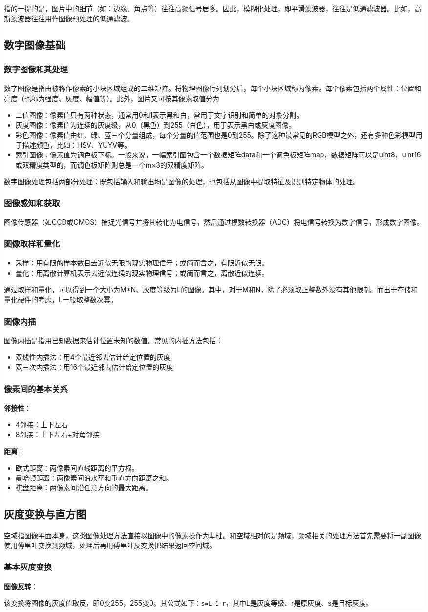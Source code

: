 指的一提的是，图片中的细节（如：边缘、角点等）往往高频信号居多。因此，模糊化处理，即平滑滤波器，往往是低通滤波器。比如，高斯滤波器往往用作图像预处理的低通滤波。

## 数字图像基础

### 数字图像和其处理

数字图像是指由被称作像素的小块区域组成的二维矩阵。将物理图像行列划分后，每个小块区域称为像素。每个像素包括两个属性：位置和亮度（也称为强度、灰度、幅值等）。此外，图片又可按其像素取值分为

- 二值图像：像素值只有两种状态，通常用0和1表示黑和白，常用于文字识别和简单的对象分割。
- 灰度图像：像素值为连续的灰度级，从0（黑色）到255（白色），用于表示黑白或灰度图像。
- 彩色图像：像素值由红、绿、蓝三个分量组成，每个分量的值范围也是0到255。除了这种最常见的RGB模型之外，还有多种色彩模型用于描述颜色，比如：HSV、YUYV等。
- 索引图像：像素值为调色板下标。一般来说，一幅索引图包含一个数据矩阵data和一个调色板矩阵map，数据矩阵可以是uint8，uint16或双精度类型的，而调色板矩阵则总是一个m×3的双精度矩阵。

数字图像处理包括两部分处理：既包括输入和输出均是图像的处理，也包括从图像中提取特征及识别特定物体的处理。

### 图像感知和获取

图像传感器（如CCD或CMOS）捕捉光信号并将其转化为电信号，然后通过模数转换器（ADC）将电信号转换为数字信号，形成数字图像。

### 图像取样和量化

- 采样：用有限的样本数目去近似无限的现实物理信号；或简而言之，有限近似无限。
- 量化：用离散计算机表示去近似连续的现实物理信号；或简而言之，离散近似连续。

通过取样和量化，可以得到一个大小为M*N、灰度等级为L的图像。其中，对于M和N，除了必须取正整数外没有其他限制。而出于存储和量化硬件的考虑，L一般取整数次幂。

### 图像内插

图像内插是指用已知数据来估计位置未知的数值。常见的内插方法包括：

- 双线性内插法：用4个最近邻去估计给定位置的灰度
- 双三次内插法：用16个最近邻去估计给定位置的灰度

### 像素间的基本关系

**邻接性**：

- 4邻接：上下左右
- 8邻接：上下左右+对角邻接

**距离**：

- 欧式距离：两像素间直线距离的平方根。
- 曼哈顿距离：两像素间沿水平和垂直方向距离之和。
- 棋盘距离：两像素间沿任意方向的最大距离。

## 灰度变换与直方图

空域指图像平面本身，这类图像处理方法直接以图像中的像素操作为基础。和空域相对的是频域，频域相关的处理方法首先需要将一副图像使用傅里叶变换到频域，处理后再用傅里叶反变换把结果返回空间域。

### 基本灰度变换

**图像反转**：

该变换将图像的灰度值取反，即0变255，255变0。其公式如下：`s=L-1-r`，其中L是灰度等级、r是原灰度、s是目标灰度。
